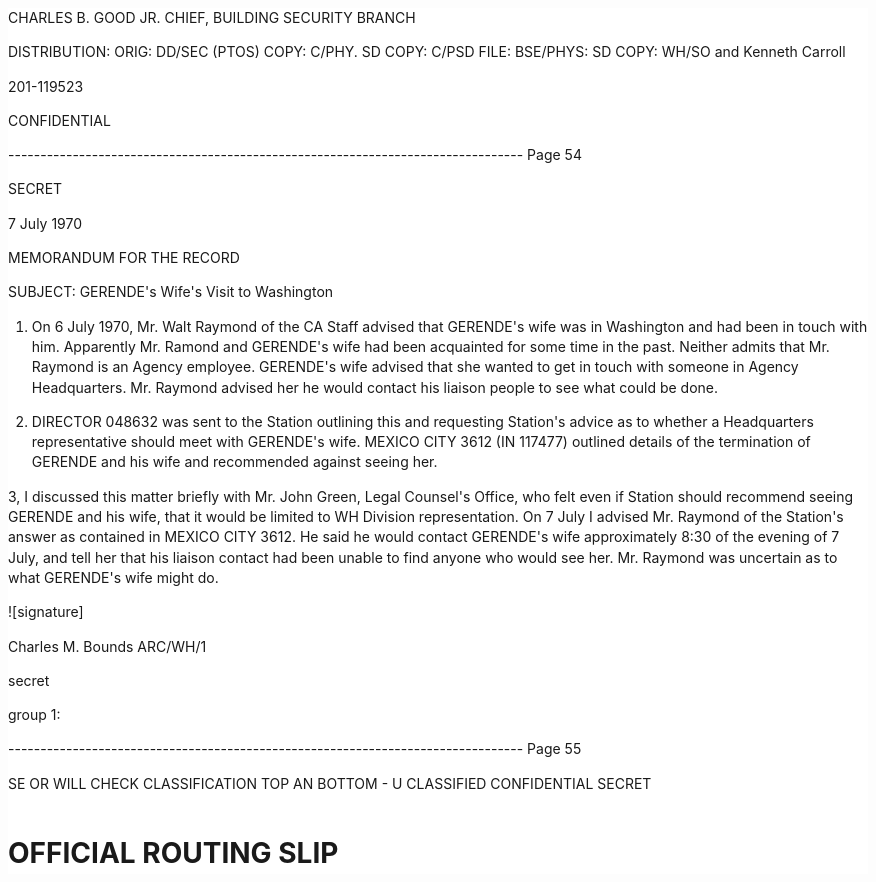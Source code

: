 CHARLES B. GOOD JR.
CHIEF, BUILDING SECURITY BRANCH

DISTRIBUTION:
ORIG: DD/SEC (PTOS)
COPY: C/PHY. SD
COPY: C/PSD
FILE: BSE/PHYS: SD
COPY: WH/SO and Kenneth Carroll

201-119523

CONFIDENTIAL


-------------------------------------------------------------------------------- Page 54

SECRET

7 July 1970

MEMORANDUM FOR THE RECORD

SUBJECT: GERENDE's Wife's Visit to Washington

1. On 6 July 1970, Mr. Walt Raymond of the CA Staff advised that GERENDE's wife was in Washington and had been in touch with him. Apparently Mr. Ramond and GERENDE's wife had been acquainted for some time in the past. Neither admits that Mr. Raymond is an Agency employee. GERENDE's wife advised that she wanted to get in touch with someone in Agency Headquarters. Mr. Raymond advised her he would contact his liaison people to see what could be done.

2. DIRECTOR 048632 was sent to the Station outlining this and requesting Station's advice as to whether a Headquarters representative should meet with GERENDE's wife. MEXICO CITY 3612 (IN 117477) outlined details of the termination of GERENDE and his wife and recommended against seeing her.

3, I discussed this matter briefly with Mr. John Green, Legal Counsel's Office, who felt even if Station should recommend seeing GERENDE and his wife, that it would be limited to WH Division representation. On 7 July I advised Mr. Raymond of the Station's answer as contained in MEXICO CITY 3612. He said he would contact GERENDE's wife approximately 8:30 of the evening of 7 July, and tell her that his liaison contact had been unable to find anyone who would see her. Mr. Raymond was uncertain as to what GERENDE's wife might do.

![signature]

Charles M. Bounds
ARC/WH/1

secret

group 1:


-------------------------------------------------------------------------------- Page 55

SE OR WILL CHECK CLASSIFICATION TOP AN BOTTOM -
U CLASSIFIED CONFIDENTIAL SECRET

# OFFICIAL ROUTING SLIP
